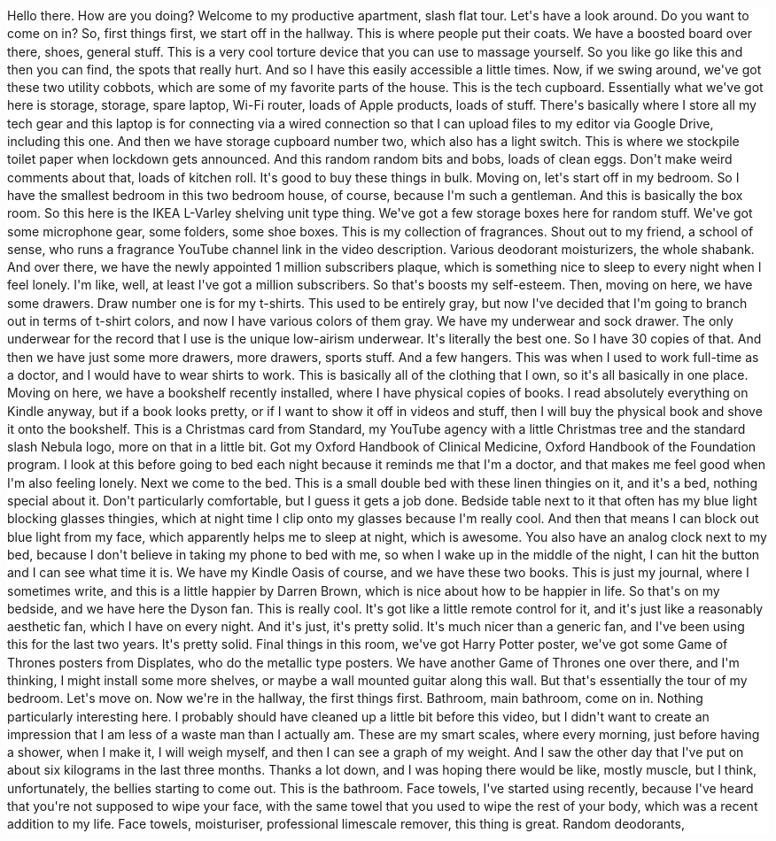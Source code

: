  Hello there. How are you doing? Welcome to my productive apartment, slash flat tour. Let's have a look around. Do you want to come on in? So, first things first, we start off in the hallway. This is where people put their coats. We have a boosted board over there, shoes, general stuff. This is a very cool torture device that you can use to massage yourself. So you like go like this and then you can find, the spots that really hurt. And so I have this easily accessible a little times. Now, if we swing around, we've got these two utility cobbots, which are some of my favorite parts of the house. This is the tech cupboard. Essentially what we've got here is storage, storage, spare laptop, Wi-Fi router, loads of Apple products, loads of stuff. There's basically where I store all my tech gear and this laptop is for connecting via a wired connection so that I can upload files to my editor via Google Drive, including this one. And then we have storage cupboard number two, which also has a light switch. This is where we stockpile toilet paper when lockdown gets announced. And this random random bits and bobs, loads of clean eggs. Don't make weird comments about that, loads of kitchen roll. It's good to buy these things in bulk. Moving on, let's start off in my bedroom. So I have the smallest bedroom in this two bedroom house, of course, because I'm such a gentleman. And this is basically the box room. So this here is the IKEA L-Varley shelving unit type thing. We've got a few storage boxes here for random stuff. We've got some microphone gear, some folders, some shoe boxes. This is my collection of fragrances. Shout out to my friend, a school of sense, who runs a fragrance YouTube channel link in the video description. Various deodorant moisturizers, the whole shabank. And over there, we have the newly appointed 1 million subscribers plaque, which is something nice to sleep to every night when I feel lonely. I'm like, well, at least I've got a million subscribers. So that's boosts my self-esteem. Then, moving on here, we have some drawers. Draw number one is for my t-shirts. This used to be entirely gray, but now I've decided that I'm going to branch out in terms of t-shirt colors, and now I have various colors of them gray. We have my underwear and sock drawer. The only underwear for the record that I use is the unique low-airism underwear. It's literally the best one. So I have 30 copies of that. And then we have just some more drawers, more drawers, sports stuff. And a few hangers. This was when I used to work full-time as a doctor, and I would have to wear shirts to work. This is basically all of the clothing that I own, so it's all basically in one place. Moving on here, we have a bookshelf recently installed, where I have physical copies of books. I read absolutely everything on Kindle anyway, but if a book looks pretty, or if I want to show it off in videos and stuff, then I will buy the physical book and shove it onto the bookshelf. This is a Christmas card from Standard, my YouTube agency with a little Christmas tree and the standard slash Nebula logo, more on that in a little bit. Got my Oxford Handbook of Clinical Medicine, Oxford Handbook of the Foundation program. I look at this before going to bed each night because it reminds me that I'm a doctor, and that makes me feel good when I'm also feeling lonely. Next we come to the bed. This is a small double bed with these linen thingies on it, and it's a bed, nothing special about it. Don't particularly comfortable, but I guess it gets a job done. Bedside table next to it that often has my blue light blocking glasses thingies, which at night time I clip onto my glasses because I'm really cool. And then that means I can block out blue light from my face, which apparently helps me to sleep at night, which is awesome. You also have an analog clock next to my bed, because I don't believe in taking my phone to bed with me, so when I wake up in the middle of the night, I can hit the button and I can see what time it is. We have my Kindle Oasis of course, and we have these two books. This is just my journal, where I sometimes write, and this is a little happier by Darren Brown, which is nice about how to be happier in life. So that's on my bedside, and we have here the Dyson fan. This is really cool. It's got like a little remote control for it, and it's just like a reasonably aesthetic fan, which I have on every night. And it's just, it's pretty solid. It's much nicer than a generic fan, and I've been using this for the last two years. It's pretty solid. Final things in this room, we've got Harry Potter poster, we've got some Game of Thrones posters from Displates, who do the metallic type posters. We have another Game of Thrones one over there, and I'm thinking, I might install some more shelves, or maybe a wall mounted guitar along this wall. But that's essentially the tour of my bedroom. Let's move on. Now we're in the hallway, the first things first. Bathroom, main bathroom, come on in. Nothing particularly interesting here. I probably should have cleaned up a little bit before this video, but I didn't want to create an impression that I am less of a waste man than I actually am. These are my smart scales, where every morning, just before having a shower, when I make it, I will weigh myself, and then I can see a graph of my weight. And I saw the other day that I've put on about six kilograms in the last three months. Thanks a lot down, and I was hoping there would be like, mostly muscle, but I think, unfortunately, the bellies starting to come out. This is the bathroom. Face towels, I've started using recently, because I've heard that you're not supposed to wipe your face, with the same towel that you used to wipe the rest of your body, which was a recent addition to my life. Face towels, moisturiser, professional limescale remover, this thing is great. Random deodorants,